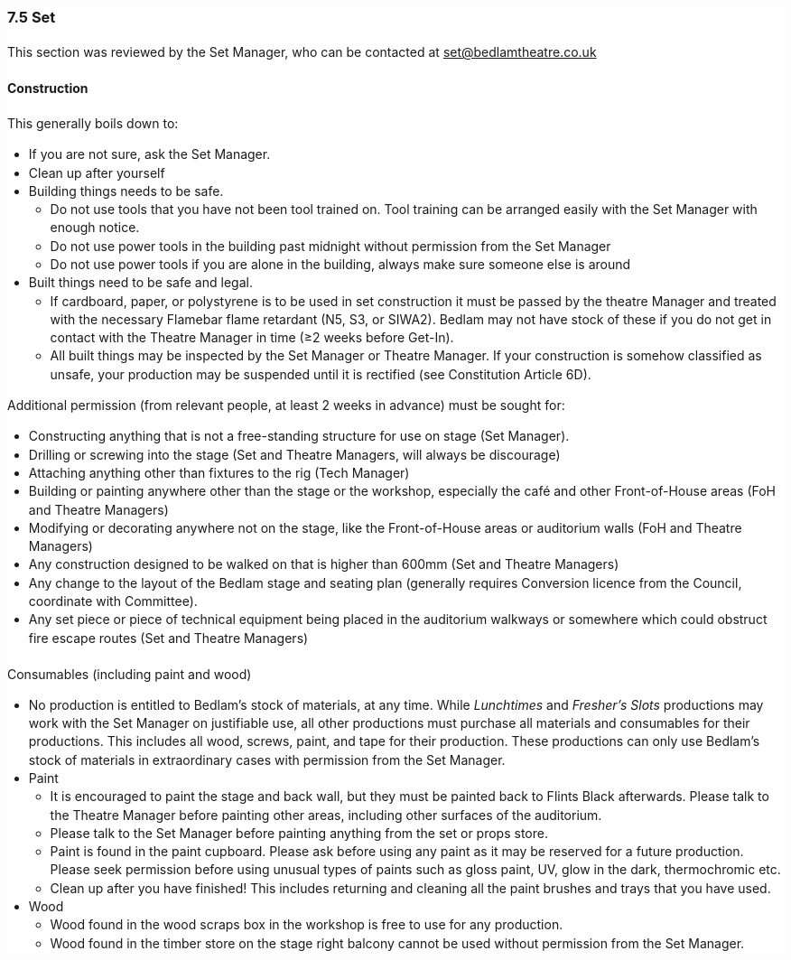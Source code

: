### 7.5 Set

This section was reviewed by the Set Manager, who can be contacted at [set@bedlamtheatre.co.uk](mailto:set@bedlamtheatre.co.uk)


#### Construction

This generally boils down to:



* If you are not sure, ask the Set Manager.
* Clean up after yourself
* Building things needs to be safe.
    * Do not use tools that you have not been tool trained on. Tool training can be arranged easily with the Set Manager with enough notice.
    * Do not use power tools in the building past midnight without permission from the Set Manager
    * Do not use power tools if you are alone in the building, always make sure someone else is around
* Built things need to be safe and legal.
    * If cardboard, paper, or polystyrene is to be used in set construction it must be passed by the theatre Manager and treated with the necessary Flamebar flame retardant (N5, S3, or SIWA2). Bedlam may not have stock of these if you do not get in contact with the Theatre Manager in time (≥2 weeks before Get-In).
    * All built things may be inspected by the Set Manager or Theatre Manager. If your construction is somehow classified as unsafe, your production may be suspended until it is rectified (see Constitution Article 6D).

Additional permission (from relevant people, at least 2 weeks in advance) must be sought for:



* Constructing anything that is not a free-standing structure for use on stage (Set Manager).
* Drilling or screwing into the stage (Set and Theatre Managers, will always be discourage)
* Attaching anything other than fixtures to the rig (Tech Manager)
* Building or painting anywhere other than the stage or the workshop, especially the café and other Front-of-House areas (FoH and Theatre Managers)
* Modifying or decorating anywhere not on the stage, like the Front-of-House areas or auditorium walls (FoH and Theatre Managers)
* Any construction designed to be walked on that is higher than 600mm (Set and Theatre Managers)
* Any change to the layout of the Bedlam stage and seating plan (generally requires Conversion licence from the Council, coordinate with Committee).
* Any set piece or piece of technical equipment being placed in the auditorium walkways or somewhere which could obstruct fire escape routes (Set and Theatre Managers)

#### 
Consumables (including paint and wood)

* No production is entitled to Bedlam’s stock of materials, at any time. While _Lunchtimes_ and _Fresher’s Slots_ productions may work with the Set Manager on justifiable use, all other productions must purchase all materials and consumables for their productions. This includes all wood, screws, paint, and tape for their production. These productions can only use Bedlam’s stock of materials in extraordinary cases with permission from the Set Manager.
* Paint
    * It is encouraged to paint the stage and back wall, but they must be painted back to Flints Black afterwards. Please talk to the Theatre Manager before painting other areas, including other surfaces of the auditorium.
    * Please talk to the Set Manager before painting anything from the set or props store.
    * Paint is found in the paint cupboard. Please ask before using any paint as it may be reserved for a future production. Please seek permission before using unusual types of paints such as gloss paint, UV, glow in the dark, thermochromic etc.
    * Clean up after you have finished! This includes returning and cleaning all the paint brushes and trays that you have used.
* Wood
    * Wood found in the wood scraps box in the workshop is free to use for any production.
    * Wood found in the timber store on the stage right balcony cannot be used without permission from the Set Manager.
